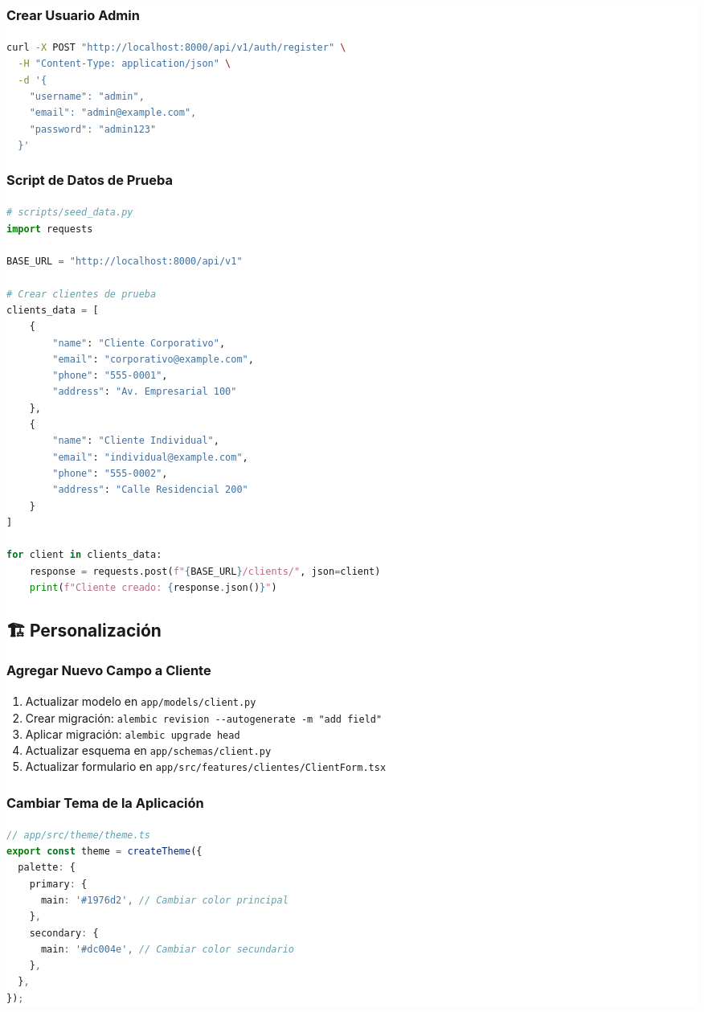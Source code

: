 ### Crear Usuario Admin
```bash
curl -X POST "http://localhost:8000/api/v1/auth/register" \
  -H "Content-Type: application/json" \
  -d '{
    "username": "admin",
    "email": "admin@example.com",
    "password": "admin123"
  }'
```

### Script de Datos de Prueba
```python
# scripts/seed_data.py
import requests

BASE_URL = "http://localhost:8000/api/v1"

# Crear clientes de prueba
clients_data = [
    {
        "name": "Cliente Corporativo",
        "email": "corporativo@example.com",
        "phone": "555-0001",
        "address": "Av. Empresarial 100"
    },
    {
        "name": "Cliente Individual",
        "email": "individual@example.com",
        "phone": "555-0002",
        "address": "Calle Residencial 200"
    }
]

for client in clients_data:
    response = requests.post(f"{BASE_URL}/clients/", json=client)
    print(f"Cliente creado: {response.json()}")
```

## 🏗️ Personalización

### Agregar Nuevo Campo a Cliente
1. Actualizar modelo en `app/models/client.py`
2. Crear migración: `alembic revision --autogenerate -m "add field"`
3. Aplicar migración: `alembic upgrade head`
4. Actualizar esquema en `app/schemas/client.py`
5. Actualizar formulario en `app/src/features/clientes/ClientForm.tsx`

### Cambiar Tema de la Aplicación
```typescript
// app/src/theme/theme.ts
export const theme = createTheme({
  palette: {
    primary: {
      main: '#1976d2', // Cambiar color principal
    },
    secondary: {
      main: '#dc004e', // Cambiar color secundario
    },
  },
});
```
